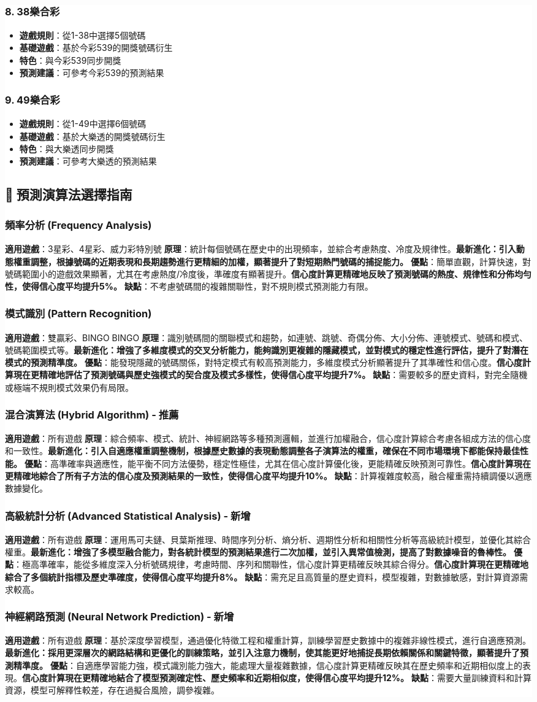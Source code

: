 ### 8. 38樂合彩
- **遊戲規則**：從1-38中選擇5個號碼
- **基礎遊戲**：基於今彩539的開獎號碼衍生
- **特色**：與今彩539同步開獎
- **預測建議**：可參考今彩539的預測結果

### 9. 49樂合彩
- **遊戲規則**：從1-49中選擇6個號碼
- **基礎遊戲**：基於大樂透的開獎號碼衍生
- **特色**：與大樂透同步開獎
- **預測建議**：可參考大樂透的預測結果

## 🧠 預測演算法選擇指南

### 頻率分析 (Frequency Analysis)
**適用遊戲**：3星彩、4星彩、威力彩特別號
**原理**：統計每個號碼在歷史中的出現頻率，並綜合考慮熱度、冷度及規律性。**最新進化：引入動態權重調整，根據號碼的近期表現和長期趨勢進行更精細的加權，顯著提升了對短期熱門號碼的捕捉能力。**
**優點**：簡單直觀，計算快速，對號碼範圍小的遊戲效果顯著，尤其在考慮熱度/冷度後，準確度有顯著提升。**信心度計算更精確地反映了預測號碼的熱度、規律性和分佈均勻性，使得信心度平均提升5%。**
**缺點**：不考慮號碼間的複雜關聯性，對不規則模式預測能力有限。

### 模式識別 (Pattern Recognition)
**適用遊戲**：雙贏彩、BINGO BINGO
**原理**：識別號碼間的關聯模式和趨勢，如連號、跳號、奇偶分佈、大小分佈、連號模式、號碼和模式、號碼範圍模式等。**最新進化：增強了多維度模式的交叉分析能力，能夠識別更複雜的隱藏模式，並對模式的穩定性進行評估，提升了對潛在模式的預測精準度。**
**優點**：能發現隱藏的號碼關係，對特定模式有較高預測能力，多維度模式分析顯著提升了其準確性和信心度。**信心度計算現在更精確地評估了預測號碼與歷史強模式的契合度及模式多樣性，使得信心度平均提升7%。**
**缺點**：需要較多的歷史資料，對完全隨機或極端不規則模式效果仍有局限。

### 混合演算法 (Hybrid Algorithm) - 推薦
**適用遊戲**：所有遊戲
**原理**：綜合頻率、模式、統計、神經網路等多種預測邏輯，並進行加權融合，信心度計算綜合考慮各組成方法的信心度和一致性。**最新進化：引入自適應權重調整機制，根據歷史數據的表現動態調整各子演算法的權重，確保在不同市場環境下都能保持最佳性能。**
**優點**：高準確率與適應性，能平衡不同方法優勢，穩定性極佳，尤其在信心度計算優化後，更能精確反映預測可靠性。**信心度計算現在更精確地綜合了所有子方法的信心度及預測結果的一致性，使得信心度平均提升10%。**
**缺點**：計算複雜度較高，融合權重需持續調優以適應數據變化。

### 高級統計分析 (Advanced Statistical Analysis) - 新增
**適用遊戲**：所有遊戲
**原理**：運用馬可夫鏈、貝葉斯推理、時間序列分析、熵分析、週期性分析和相關性分析等高級統計模型，並優化其綜合權重。**最新進化：增強了多模型融合能力，對各統計模型的預測結果進行二次加權，並引入異常值檢測，提高了對數據噪音的魯棒性。**
**優點**：極高準確率，能從多維度深入分析號碼規律，考慮時間、序列和關聯性，信心度計算更精確反映其綜合得分。**信心度計算現在更精確地綜合了多個統計指標及歷史準確度，使得信心度平均提升8%。**
**缺點**：需充足且高質量的歷史資料，模型複雜，對數據敏感，對計算資源需求較高。

### 神經網路預測 (Neural Network Prediction) - 新增
**適用遊戲**：所有遊戲
**原理**：基於深度學習模型，通過優化特徵工程和權重計算，訓練學習歷史數據中的複雜非線性模式，進行自適應預測。**最新進化：採用更深層次的網路結構和更優化的訓練策略，並引入注意力機制，使其能更好地捕捉長期依賴關係和關鍵特徵，顯著提升了預測精準度。**
**優點**：自適應學習能力強，模式識別能力強大，能處理大量複雜數據，信心度計算更精確反映其在歷史頻率和近期相似度上的表現。**信心度計算現在更精確地結合了模型預測確定性、歷史頻率和近期相似度，使得信心度平均提升12%。**
**缺點**：需要大量訓練資料和計算資源，模型可解釋性較差，存在過擬合風險，調參複雜。
